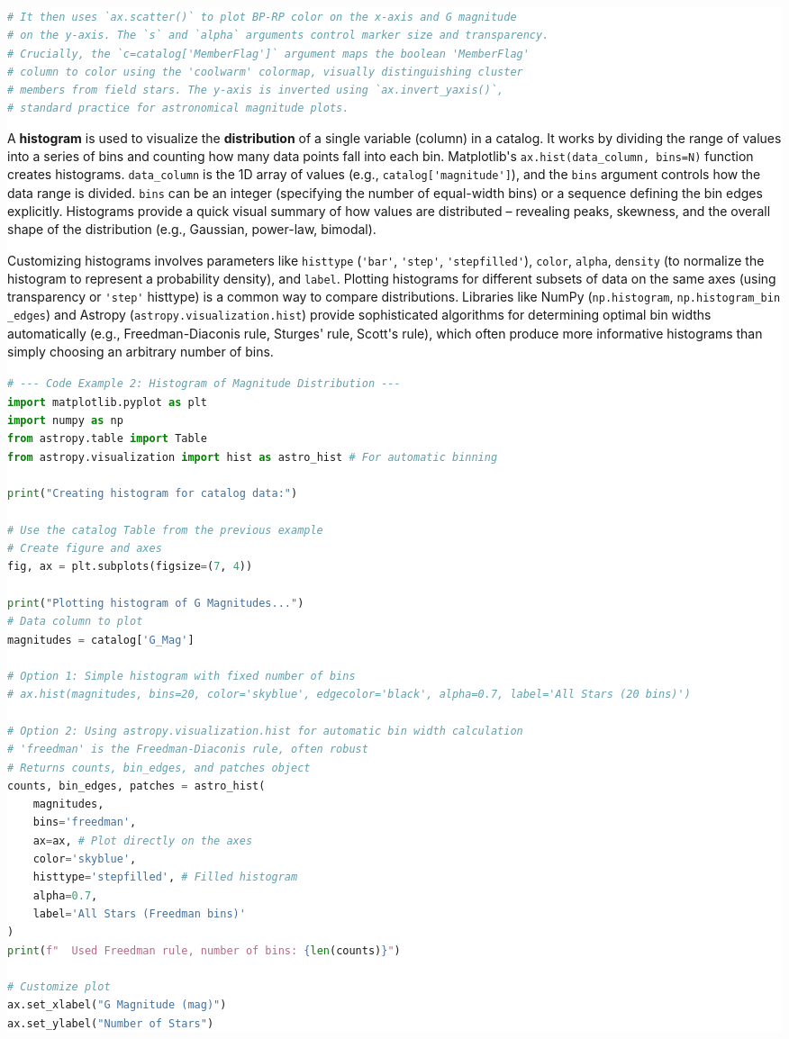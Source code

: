 ```python
# It then uses `ax.scatter()` to plot BP-RP color on the x-axis and G magnitude 
# on the y-axis. The `s` and `alpha` arguments control marker size and transparency. 
# Crucially, the `c=catalog['MemberFlag']` argument maps the boolean 'MemberFlag' 
# column to color using the 'coolwarm' colormap, visually distinguishing cluster 
# members from field stars. The y-axis is inverted using `ax.invert_yaxis()`, 
# standard practice for astronomical magnitude plots.
```

A **histogram** is used to visualize the **distribution** of a single variable (column) in a catalog. It works by dividing the range of values into a series of bins and counting how many data points fall into each bin. Matplotlib's `ax.hist(data_column, bins=N)` function creates histograms. `data_column` is the 1D array of values (e.g., `catalog['magnitude']`), and the `bins` argument controls how the data range is divided. `bins` can be an integer (specifying the number of equal-width bins) or a sequence defining the bin edges explicitly. Histograms provide a quick visual summary of how values are distributed – revealing peaks, skewness, and the overall shape of the distribution (e.g., Gaussian, power-law, bimodal).

Customizing histograms involves parameters like `histtype` (`'bar'`, `'step'`, `'stepfilled'`), `color`, `alpha`, `density` (to normalize the histogram to represent a probability density), and `label`. Plotting histograms for different subsets of data on the same axes (using transparency or `'step'` histtype) is a common way to compare distributions. Libraries like NumPy (`np.histogram`, `np.histogram_bin_edges`) and Astropy (`astropy.visualization.hist`) provide sophisticated algorithms for determining optimal bin widths automatically (e.g., Freedman-Diaconis rule, Sturges' rule, Scott's rule), which often produce more informative histograms than simply choosing an arbitrary number of bins.

```python
# --- Code Example 2: Histogram of Magnitude Distribution ---
import matplotlib.pyplot as plt
import numpy as np
from astropy.table import Table
from astropy.visualization import hist as astro_hist # For automatic binning

print("Creating histogram for catalog data:")

# Use the catalog Table from the previous example
# Create figure and axes
fig, ax = plt.subplots(figsize=(7, 4))

print("Plotting histogram of G Magnitudes...")
# Data column to plot
magnitudes = catalog['G_Mag']

# Option 1: Simple histogram with fixed number of bins
# ax.hist(magnitudes, bins=20, color='skyblue', edgecolor='black', alpha=0.7, label='All Stars (20 bins)')

# Option 2: Using astropy.visualization.hist for automatic bin width calculation
# 'freedman' is the Freedman-Diaconis rule, often robust
# Returns counts, bin_edges, and patches object
counts, bin_edges, patches = astro_hist(
    magnitudes, 
    bins='freedman', 
    ax=ax, # Plot directly on the axes
    color='skyblue', 
    histtype='stepfilled', # Filled histogram
    alpha=0.7, 
    label='All Stars (Freedman bins)'
)
print(f"  Used Freedman rule, number of bins: {len(counts)}")

# Customize plot
ax.set_xlabel("G Magnitude (mag)")
ax.set_ylabel("Number of Stars")
```